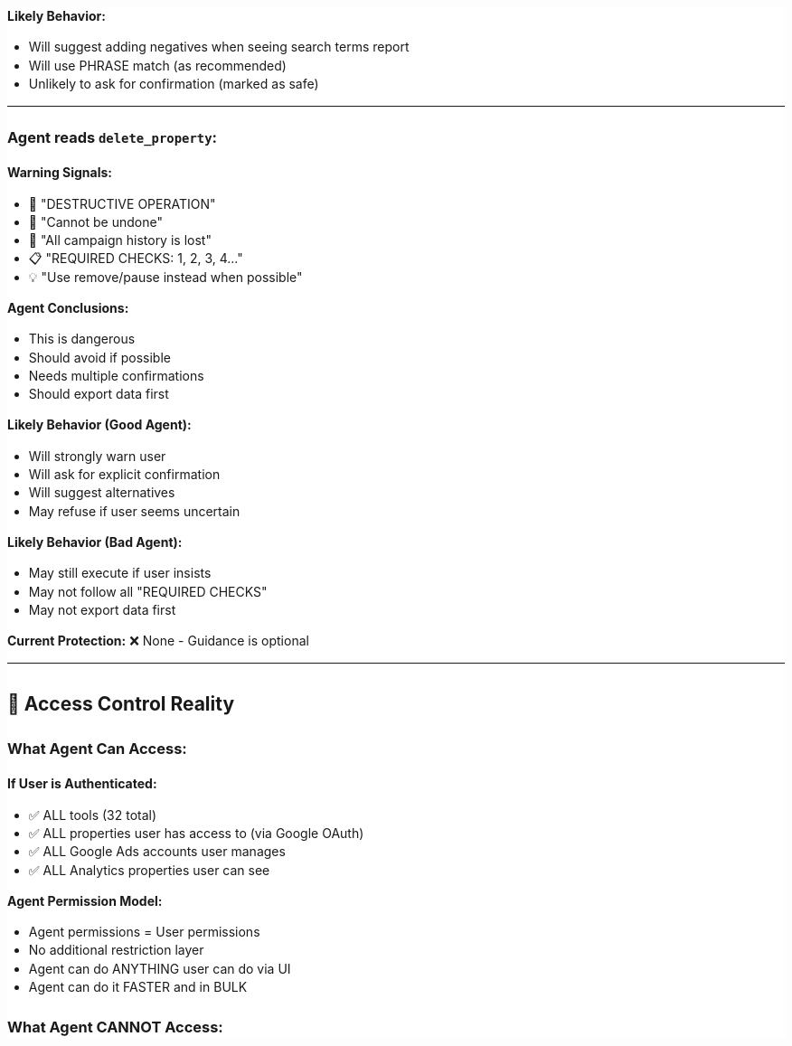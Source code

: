 **Likely Behavior:**
- Will suggest adding negatives when seeing search terms report
- Will use PHRASE match (as recommended)
- Unlikely to ask for confirmation (marked as safe)

---

### Agent reads `delete_property`:

**Warning Signals:**
- 🚨 "DESTRUCTIVE OPERATION"
- 🚨 "Cannot be undone"
- 🚨 "All campaign history is lost"
- 📋 "REQUIRED CHECKS: 1, 2, 3, 4..."
- 💡 "Use remove/pause instead when possible"

**Agent Conclusions:**
- This is dangerous
- Should avoid if possible
- Needs multiple confirmations
- Should export data first

**Likely Behavior (Good Agent):**
- Will strongly warn user
- Will ask for explicit confirmation
- Will suggest alternatives
- May refuse if user seems uncertain

**Likely Behavior (Bad Agent):**
- May still execute if user insists
- May not follow all "REQUIRED CHECKS"
- May not export data first

**Current Protection:** ❌ None - Guidance is optional

---

## 🔐 Access Control Reality

### What Agent Can Access:

**If User is Authenticated:**
- ✅ ALL tools (32 total)
- ✅ ALL properties user has access to (via Google OAuth)
- ✅ ALL Google Ads accounts user manages
- ✅ ALL Analytics properties user can see

**Agent Permission Model:**
- Agent permissions = User permissions
- No additional restriction layer
- Agent can do ANYTHING user can do via UI
- Agent can do it FASTER and in BULK

### What Agent CANNOT Access:

